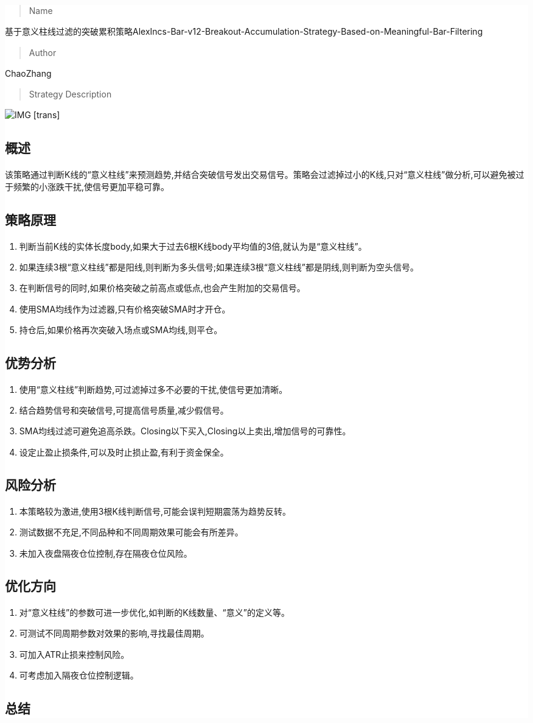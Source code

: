 
> Name

基于意义柱线过滤的突破累积策略AlexIncs-Bar-v12-Breakout-Accumulation-Strategy-Based-on-Meaningful-Bar-Filtering

> Author

ChaoZhang

> Strategy Description

![IMG](https://www.fmz.com/upload/asset/19893ba1e8a5cdb8add.png)
[trans]
## 概述

该策略通过判断K线的“意义柱线”来预测趋势,并结合突破信号发出交易信号。策略会过滤掉过小的K线,只对“意义柱线”做分析,可以避免被过于频繁的小涨跌干扰,使信号更加平稳可靠。

## 策略原理  

1. 判断当前K线的实体长度body,如果大于过去6根K线body平均值的3倍,就认为是“意义柱线”。

2. 如果连续3根“意义柱线”都是阳线,则判断为多头信号;如果连续3根“意义柱线”都是阴线,则判断为空头信号。

3. 在判断信号的同时,如果价格突破之前高点或低点,也会产生附加的交易信号。

4. 使用SMA均线作为过滤器,只有价格突破SMA时才开仓。

5. 持仓后,如果价格再次突破入场点或SMA均线,则平仓。

## 优势分析

1. 使用“意义柱线”判断趋势,可过滤掉过多不必要的干扰,使信号更加清晰。  

2. 结合趋势信号和突破信号,可提高信号质量,减少假信号。  

3. SMA均线过滤可避免追高杀跌。Closing以下买入,Closing以上卖出,增加信号的可靠性。

4. 设定止盈止损条件,可以及时止损止盈,有利于资金保全。

## 风险分析  

1. 本策略较为激进,使用3根K线判断信号,可能会误判短期震荡为趋势反转。  

2. 测试数据不充足,不同品种和不同周期效果可能会有所差异。

3. 未加入夜盘隔夜仓位控制,存在隔夜仓位风险。

## 优化方向  

1. 对“意义柱线”的参数可进一步优化,如判断的K线数量、“意义”的定义等。  

2. 可测试不同周期参数对效果的影响,寻找最佳周期。

3. 可加入ATR止损来控制风险。

4. 可考虑加入隔夜仓位控制逻辑。

## 总结  
